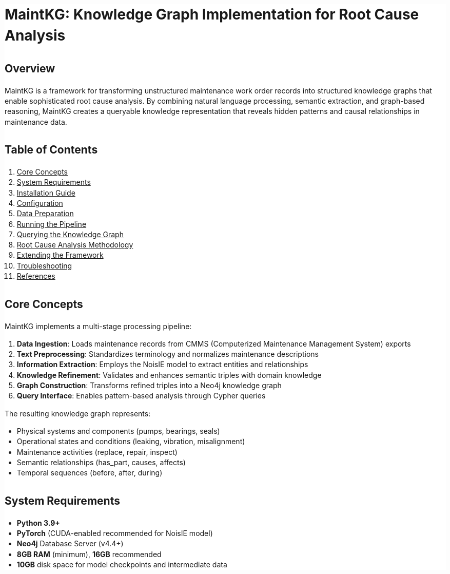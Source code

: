 # MaintKG: Knowledge Graph Implementation for Root Cause Analysis

## Overview

MaintKG is a framework for transforming unstructured maintenance work order records into structured knowledge graphs that enable sophisticated root cause analysis. By combining natural language processing, semantic extraction, and graph-based reasoning, MaintKG creates a queryable knowledge representation that reveals hidden patterns and causal relationships in maintenance data.

## Table of Contents

1. [Core Concepts](#core-concepts)
2. [System Requirements](#system-requirements)
3. [Installation Guide](#installation-guide)
4. [Configuration](#configuration)
5. [Data Preparation](#data-preparation)
6. [Running the Pipeline](#running-the-pipeline)
7. [Querying the Knowledge Graph](#querying-the-knowledge-graph)
8. [Root Cause Analysis Methodology](#root-cause-analysis-methodology)
9. [Extending the Framework](#extending-the-framework)
10. [Troubleshooting](#troubleshooting)
11. [References](#references)

## Core Concepts

MaintKG implements a multi-stage processing pipeline:

1. **Data Ingestion**: Loads maintenance records from CMMS (Computerized Maintenance Management System) exports
2. **Text Preprocessing**: Standardizes terminology and normalizes maintenance descriptions
3. **Information Extraction**: Employs the NoisIE model to extract entities and relationships
4. **Knowledge Refinement**: Validates and enhances semantic triples with domain knowledge
5. **Graph Construction**: Transforms refined triples into a Neo4j knowledge graph
6. **Query Interface**: Enables pattern-based analysis through Cypher queries

The resulting knowledge graph represents:
- Physical systems and components (pumps, bearings, seals)
- Operational states and conditions (leaking, vibration, misalignment)
- Maintenance activities (replace, repair, inspect)
- Semantic relationships (has_part, causes, affects)
- Temporal sequences (before, after, during)

## System Requirements

- **Python 3.9+**
- **PyTorch** (CUDA-enabled recommended for NoisIE model)
- **Neo4j** Database Server (v4.4+)
- **8GB RAM** (minimum), **16GB** recommended
- **10GB** disk space for model checkpoints and intermediate data
